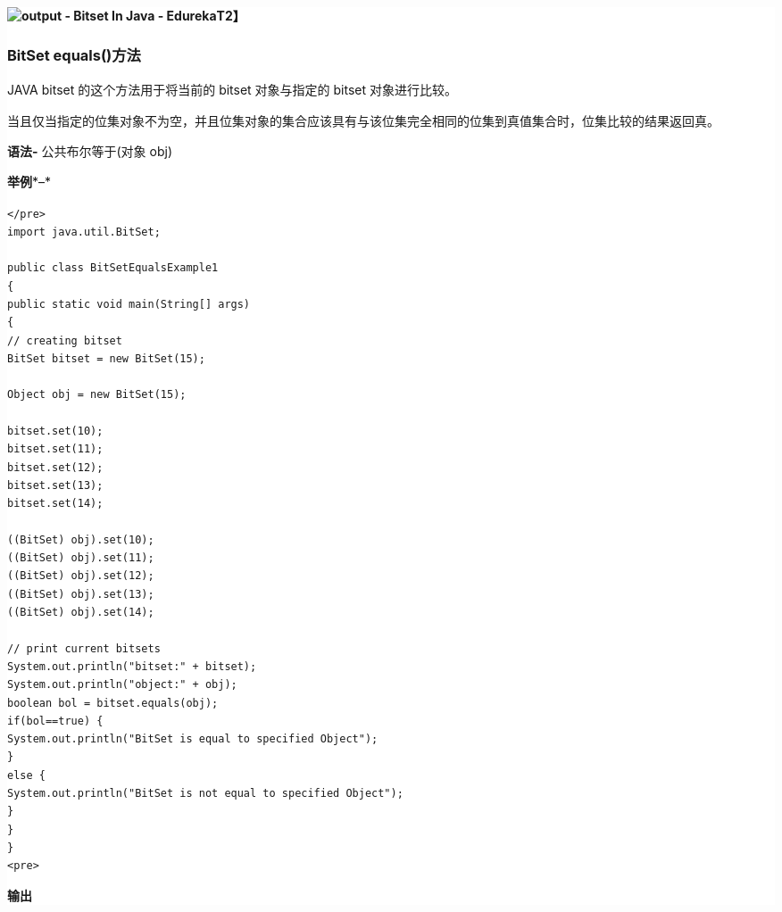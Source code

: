 **![output - Bitset In Java - Edureka](../Images/fbc311a8ec62d13f60dec57ab4225604.png)T2】**

### **BitSet equals()方法**

JAVA bitset 的这个方法用于将当前的 bitset 对象与指定的 bitset 对象进行比较。

当且仅当指定的位集对象不为空，并且位集对象的集合应该具有与该位集完全相同的位集到真值集合时，位集比较的结果返回真。

**语法-** 公共布尔等于(对象 obj)

**举例***–*

```
</pre>
import java.util.BitSet;

public class BitSetEqualsExample1
{
public static void main(String[] args)
{
// creating bitset
BitSet bitset = new BitSet(15);

Object obj = new BitSet(15);

bitset.set(10);
bitset.set(11);
bitset.set(12);
bitset.set(13);
bitset.set(14);

((BitSet) obj).set(10);
((BitSet) obj).set(11);
((BitSet) obj).set(12);
((BitSet) obj).set(13);
((BitSet) obj).set(14);

// print current bitsets
System.out.println("bitset:" + bitset);
System.out.println("object:" + obj);
boolean bol = bitset.equals(obj);
if(bol==true) {
System.out.println("BitSet is equal to specified Object");
}
else {
System.out.println("BitSet is not equal to specified Object");
}
}
}
<pre>

```

**输出**
